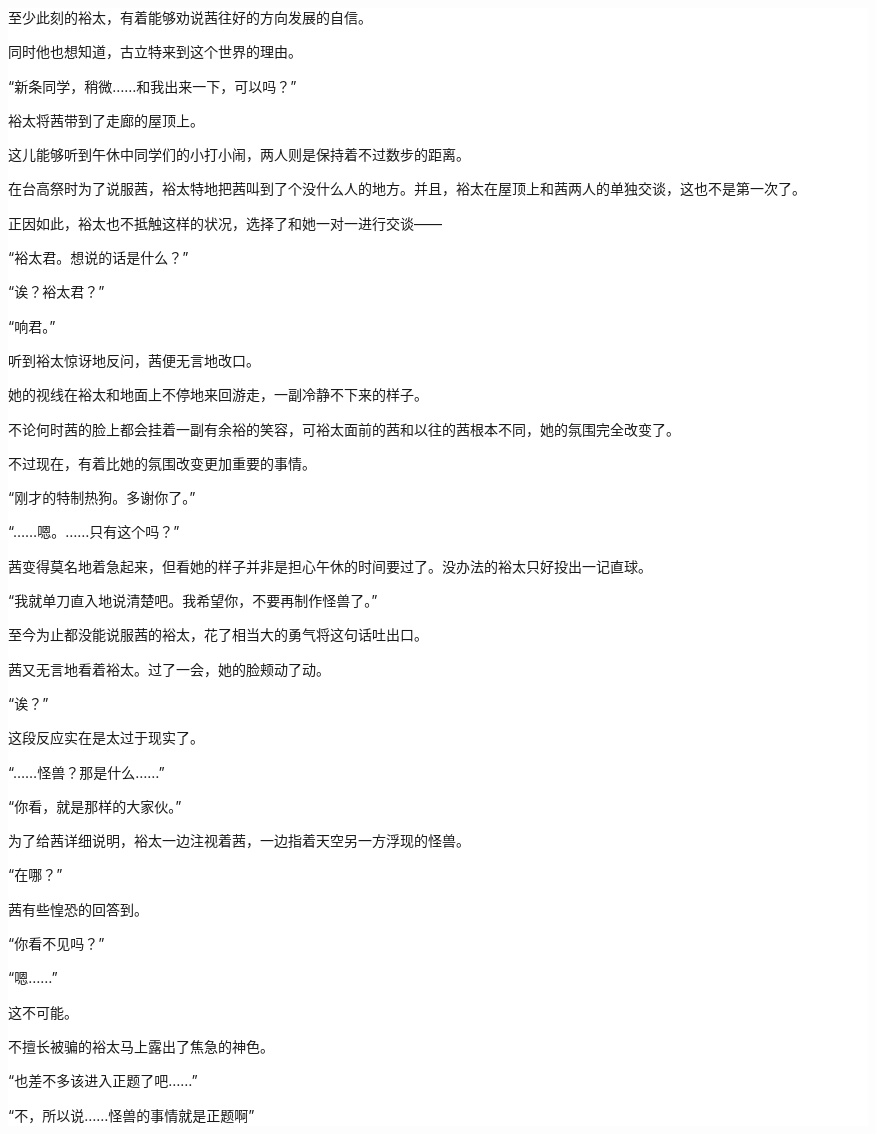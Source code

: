 至少此刻的裕太，有着能够劝说茜往好的方向发展的自信。

同时他也想知道，古立特来到这个世界的理由。

“新条同学，稍微……和我出来一下，可以吗？”

裕太将茜带到了走廊的屋顶上。

这儿能够听到午休中同学们的小打小闹，两人则是保持着不过数步的距离。

在台高祭时为了说服茜，裕太特地把茜叫到了个没什么人的地方。并且，裕太在屋顶上和茜两人的单独交谈，这也不是第一次了。

正因如此，裕太也不抵触这样的状况，选择了和她一对一进行交谈——

“裕太君。想说的话是什么？”

“诶？裕太君？”

“响君。”

听到裕太惊讶地反问，茜便无言地改口。

她的视线在裕太和地面上不停地来回游走，一副冷静不下来的样子。

不论何时茜的脸上都会挂着一副有余裕的笑容，可裕太面前的茜和以往的茜根本不同，她的氛围完全改变了。

不过现在，有着比她的氛围改变更加重要的事情。

“刚才的特制热狗。多谢你了。”

“……嗯。……只有这个吗？”

茜变得莫名地着急起来，但看她的样子并非是担心午休的时间要过了。没办法的裕太只好投出一记直球。

“我就单刀直入地说清楚吧。我希望你，不要再制作怪兽了。”

至今为止都没能说服茜的裕太，花了相当大的勇气将这句话吐出口。

茜又无言地看着裕太。过了一会，她的脸颊动了动。

“诶？”

这段反应实在是太过于现实了。

“……怪兽？那是什么……”

“你看，就是那样的大家伙。”

为了给茜详细说明，裕太一边注视着茜，一边指着天空另一方浮现的怪兽。

“在哪？”

茜有些惶恐的回答到。

“你看不见吗？”

“嗯……”

这不可能。

不擅长被骗的裕太马上露出了焦急的神色。

“也差不多该进入正题了吧……”

“不，所以说……怪兽的事情就是正题啊”
